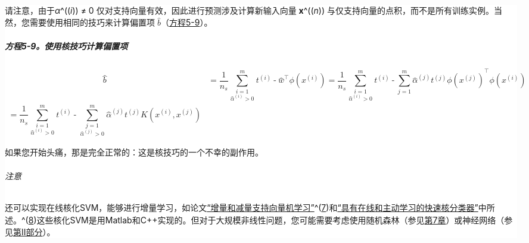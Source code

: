 请注意，由于*α*^((*i*)) ≠ 0 仅对支持向量有效，因此进行预测涉及计算新输入向量 **x**^((*n*)) 与仅支持向量的点积，而不是所有训练实例。当然，您需要使用相同的技巧来计算偏置项 <math><mover><mi>b</mi><mo>^</mo></mover></math>（[方程5-9](#bias_term_using_the_kernel_trick)）。

##### 方程5-9。使用核技巧计算偏置项

<math display="block"><mtable displaystyle="true"><mtr><mtd columnalign="right"><mover accent="true"><mi>b</mi> <mo>^</mo></mover></mtd> <mtd columnalign="left"><mrow><mo>=</mo> <mstyle scriptlevel="0" displaystyle="true"><mfrac><mn>1</mn> <msub><mi>n</mi> <mi>s</mi></msub></mfrac></mstyle> <munderover><mo>∑</mo> <mfrac linethickness="0pt"><mstyle scriptlevel="1" displaystyle="false"><mrow><mi>i</mi><mo>=</mo><mn>1</mn></mrow></mstyle> <mstyle scriptlevel="1" displaystyle="false"><mrow><msup><mrow><mover accent="true"><mi>α</mi> <mo>^</mo></mover></mrow> <mrow><mo>(</mo><mi>i</mi><mo>)</mo></mrow></msup> <mo>></mo><mn>0</mn></row></mstyle></mfrac> <mi>m</mi></munderover> <mfenced separators="" open="(" close=")"><msup><mi>t</mi> <mrow><mo>(</mo><mi>i</mi><mo>)</mo></mrow></msup> <mo>-</mo> <msup><mrow><mover accent="true"><mi mathvariant="bold">w</mi> <mo>^</mo></mover></mrow> <mo>⊺</mo></msup> <mi>ϕ</mi> <mrow><mo>(</mo> <msup><mi mathvariant="bold">x</mi> <mrow><mo>(</mo><mi>i</mi><mo>)</mo></mrow></msup> <mo>)</mo></mrow></mfenced> <mo>=</mo> <mstyle scriptlevel="0" displaystyle="true"><mfrac><mn>1</mn> <msub><mi>n</mi> <mi>s</mi></msub></mfrac></mstyle> <munderover><mo>∑</mo> <mfrac linethickness="0pt"><mstyle scriptlevel="1" displaystyle="false"><mrow><mi>i</mi><mo>=</mo><mn>1</mn></mrow></mstyle> <mstyle scriptlevel="1" displaystyle="false"><mrow><msup><mrow><mover accent="true"><mi>α</mi> <mo>^</mo></mover></mrow> <mrow><mo>(</mo><mi>i</mi><mo>)</mo></mrow></msup> <mo>></mo><mn>0</mn></row></mstyle></mfrac> <mi>m</mi></munderover> <mfenced separators="" open="(" close=")"><msup><mi>t</mi> <mrow><mo>(</mo><mi>i</mi><mo>)</mo></mrow></msup> <mo>-</mo> <msup><mrow><mfenced separators="" open="(" close=")"><munderover><mo>∑</mo> <mrow><mi>j</mi><mo>=</mo><mn>1</mn></mrow> <mi>m</mi></munderover> <msup><mrow><mover accent="true"><mi>α</mi> <mo>^</mo></mover></mrow> <mrow><mo>(</mo><mi>j</mi><mo>)</mo></mrow></msup> <msup><mi>t</mi> <mrow><mo>(</mo><mi>j</mi><mo>)</mo></mrow></msup> <mi>ϕ</mi><mrow><mo>(</mo><msup><mi mathvariant="bold">x</mi> <mrow><mo>(</mo><mi>j</mi><mo>)</mo></mrow></msup> <mo>)</mo></mrow></mfenced></mrow> <mo>⊺</mo></msup> <mi>ϕ</mi> <mrow><mo>(</mo> <msup><mi mathvariant="bold">x</mi> <mrow><mo>(</mo><mi>i</mi><mo>)</mo></mrow></msup> <mo>)</mo></mrow></mfenced></mrow></mtd></mtr> <mtr><mtd columnalign="left"><mrow><mo>=</mo> <mstyle scriptlevel="0" displaystyle="true"><mfrac><mn>1</mn> <msub><mi>n</mi> <mi>s</mi></msub></mfrac></mstyle> <munderover><mo>∑</mo> <mfrac linethickness="0pt"><mstyle scriptlevel="1" displaystyle="false"><mrow><mi>i</mi><mo>=</mo><mn>1</mn></mrow></mstyle> <mstyle scriptlevel="1" displaystyle="false"><mrow><msup><mrow><mover accent="true"><mi>α</mi> <mo>^</mo></mover></mrow> <mrow><mo>(</mo><mi>i</mi><mo>)</mo></mrow></msup> <mo>></mo><mn>0</mn></row></mstyle></mfrac> <mi>m</mi></munderover> <mfenced separators="" open="(" close=")"><msup><mi>t</mi> <mrow><mo>(</mo><mi>i</mi><mo>)</mo></mrow></msup> <mo>-</mo> <munderover><mo>∑</mo> <mfrac linethickness="0pt"><mstyle scriptlevel="1" displaystyle="false"><mrow><mi>j</mi><mo>=</mo><mn>1</mn></mrow></mstyle> <mstyle scriptlevel="1" displaystyle="false"><mrow><msup><mrow><mover accent="true"><mi>α</mi> <mo>^</mo></mover></mrow> <mrow><mo>(</mo><mi>j</mi><mo>)</mo></mrow></msup> <mo>></mo><mn>0</mn></row></mstyle></mfrac> <mi>m</mi></munderover> <mrow><msup><mrow><mover accent="true"><mi>α</mi> <mo>^</mo></mover></mrow> <mrow><mo>(</mo><mi>j</mi><mo>)</mo></mrow></msup> <msup><mi>t</mi> <mrow><mo>(</mo><mi>j</mi><mo>)</mo></mrow></msup> <mi>K</mi> <mrow><mo>(</mo> <msup><mi mathvariant="bold">x</mi> <mrow><mo>(</mo><mi>i</mi><mo>)</mo></mrow></msup> <mo>,</mo> <msup><mi mathvariant="bold">x</mi> <mrow><mo>(</mo><mi>j</mi><mo>)</mo></mrow></msup> <mo>)</mo></mrow></mrow></mfenced></mrow></mtd></mtr></mtable></math>

如果您开始头痛，那是完全正常的：这是核技巧的一个不幸的副作用。

###### 注意

还可以实现在线核化SVM，能够进行增量学习，如论文[“增量和减量支持向量机学习”](https://homl.info/17)⁠^([7](ch05.html#idm45720212562608))和[“具有在线和主动学习的快速核分类器”](https://homl.info/18)中所述。⁠^([8](ch05.html#idm45720212560496))这些核化SVM是用Matlab和C++实现的。但对于大规模非线性问题，您可能需要考虑使用随机森林（参见[第7章](ch07.html#ensembles_chapter)）或神经网络（参见[第II部分](part02.html#neural_nets_part)）。
